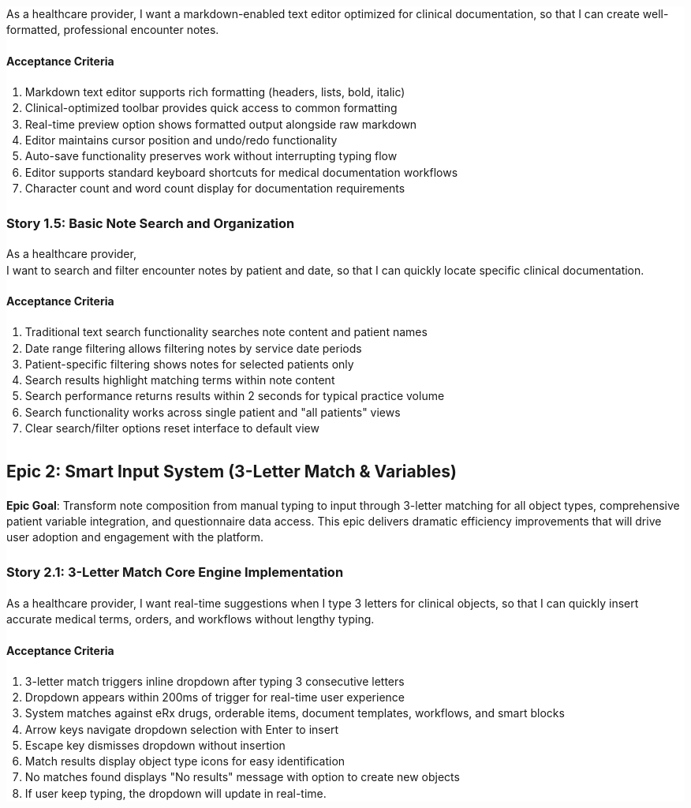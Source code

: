 As a healthcare provider,
I want a markdown-enabled text editor optimized for clinical documentation,
so that I can create well-formatted, professional encounter notes.

#### Acceptance Criteria
1. Markdown text editor supports rich formatting (headers, lists, bold, italic)
2. Clinical-optimized toolbar provides quick access to common formatting
3. Real-time preview option shows formatted output alongside raw markdown
4. Editor maintains cursor position and undo/redo functionality
5. Auto-save functionality preserves work without interrupting typing flow
6. Editor supports standard keyboard shortcuts for medical documentation workflows
7. Character count and word count display for documentation requirements

### Story 1.5: Basic Note Search and Organization

As a healthcare provider,  
I want to search and filter encounter notes by patient and date,
so that I can quickly locate specific clinical documentation.

#### Acceptance Criteria
1. Traditional text search functionality searches note content and patient names
2. Date range filtering allows filtering notes by service date periods
3. Patient-specific filtering shows notes for selected patients only
4. Search results highlight matching terms within note content
5. Search performance returns results within 2 seconds for typical practice volume
6. Search functionality works across single patient and "all patients" views
7. Clear search/filter options reset interface to default view

## Epic 2: Smart Input System (3-Letter Match & Variables)

**Epic Goal**: Transform note composition from manual typing to input through 3-letter matching for all object types, comprehensive patient variable integration, and questionnaire data access. This epic delivers dramatic efficiency improvements that will drive user adoption and engagement with the platform.

### Story 2.1: 3-Letter Match Core Engine Implementation

As a healthcare provider,
I want real-time suggestions when I type 3 letters for clinical objects,
so that I can quickly insert accurate medical terms, orders, and workflows without lengthy typing.

#### Acceptance Criteria
1. 3-letter match triggers inline dropdown after typing 3 consecutive letters
2. Dropdown appears within 200ms of trigger for real-time user experience
3. System matches against eRx drugs, orderable items, document templates, workflows, and smart blocks
4. Arrow keys navigate dropdown selection with Enter to insert
5. Escape key dismisses dropdown without insertion
6. Match results display object type icons for easy identification
7. No matches found displays "No results" message with option to create new objects
8. If user keep typing, the dropdown will update in real-time.
